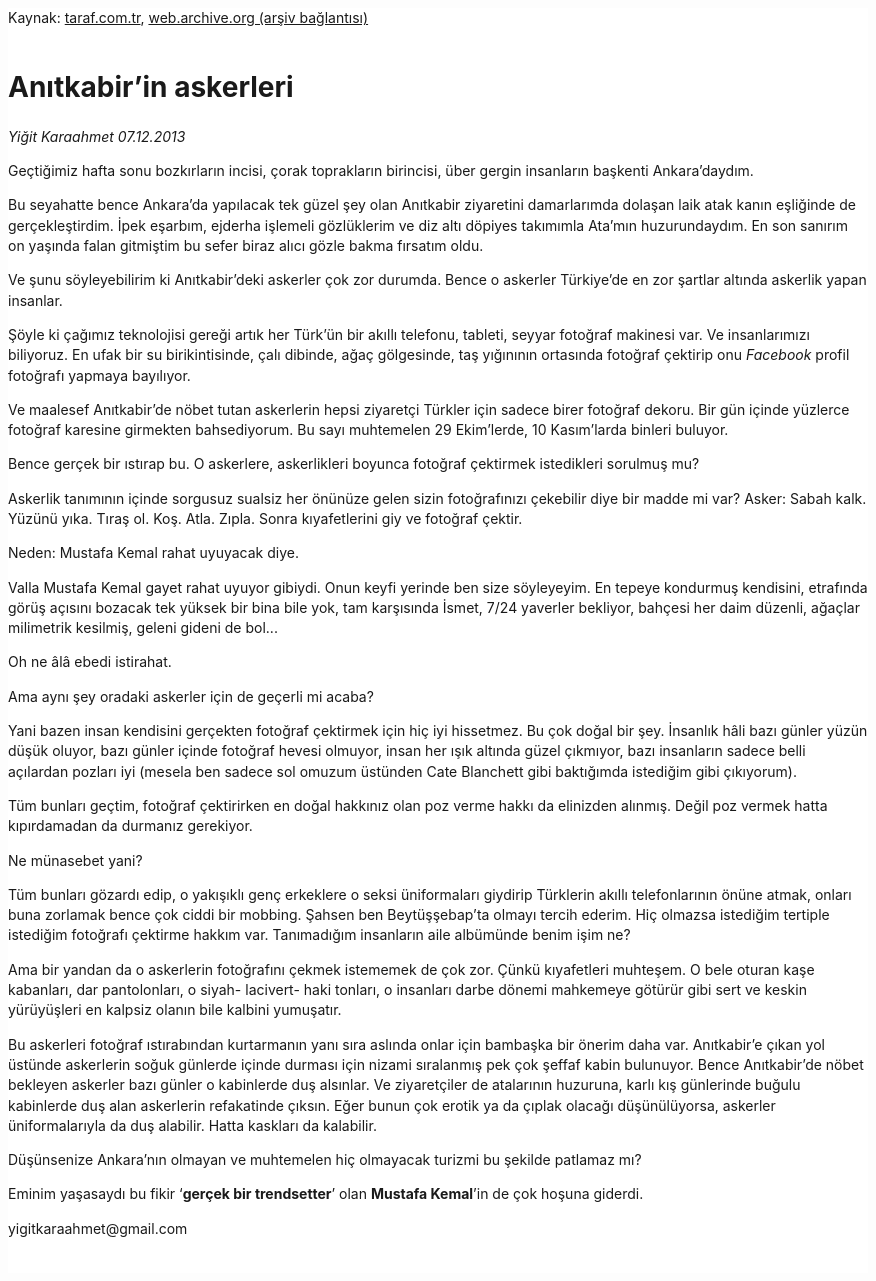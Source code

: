 Kaynak: [taraf.com.tr](http://www.taraf.com.tr:80/yigit-karaahmet/makale-sohret-muessesesi.htm), [web.archive.org (arşiv bağlantısı)](http://web.archive.org/web/20131212024537/http://www.taraf.com.tr:80/yigit-karaahmet/makale-sohret-muessesesi.htm)
# Anıtkabir’in askerleri

*Yiğit Karaahmet 07.12.2013*

<div class="yazi"><p>Geçtiğimiz hafta sonu bozkırların incisi, çorak toprakların birincisi, über gergin insanların başkenti Ankara’daydım. </p>
<p>Bu seyahatte bence Ankara’da yapılacak tek güzel şey olan Anıtkabir ziyaretini damarlarımda dolaşan laik atak kanın eşliğinde de gerçekleştirdim. İpek eşarbım, ejderha işlemeli gözlüklerim ve diz altı döpiyes takımımla Ata’mın huzurundaydım. En son sanırım on yaşında falan gitmiştim bu sefer biraz alıcı gözle bakma fırsatım oldu. </p>
<p>Ve şunu söyleyebilirim ki Anıtkabir’deki askerler çok zor durumda. Bence o askerler Türkiye’de en zor şartlar altında askerlik yapan insanlar. </p>
<p>Şöyle ki çağımız teknolojisi gereği artık her Türk’ün bir akıllı telefonu, tableti, seyyar fotoğraf makinesi var. Ve insanlarımızı biliyoruz. En ufak bir su birikintisinde, çalı dibinde, ağaç gölgesinde, taş yığınının ortasında fotoğraf çektirip onu <i>Facebook</i> profil fotoğrafı yapmaya bayılıyor. </p>
<p>Ve maalesef Anıtkabir’de nöbet tutan askerlerin hepsi ziyaretçi Türkler için sadece birer fotoğraf dekoru. Bir gün içinde yüzlerce fotoğraf karesine girmekten bahsediyorum. Bu sayı muhtemelen 29 Ekim’lerde, 10 Kasım’larda binleri buluyor. </p>
<p>Bence gerçek bir ıstırap bu. O askerlere, askerlikleri boyunca fotoğraf çektirmek istedikleri sorulmuş mu? </p>
<p>Askerlik tanımının içinde sorgusuz sualsiz her önünüze gelen sizin fotoğrafınızı çekebilir diye bir madde mi var? Asker: Sabah kalk. Yüzünü yıka. Tıraş ol. Koş. Atla. Zıpla. Sonra kıyafetlerini giy ve fotoğraf çektir. </p>
<p>Neden: Mustafa Kemal rahat uyuyacak diye. </p>
<p>Valla Mustafa Kemal gayet rahat uyuyor gibiydi. Onun keyfi yerinde ben size söyleyeyim. En tepeye kondurmuş kendisini, etrafında görüş açısını bozacak tek yüksek bir bina bile yok, tam karşısında İsmet, 7/24 yaverler bekliyor, bahçesi her daim düzenli, ağaçlar milimetrik kesilmiş, geleni gideni de bol... </p>
<p>Oh ne âlâ ebedi istirahat.</p>
<p>Ama aynı şey oradaki askerler için de geçerli mi acaba? </p>
<p>Yani bazen insan kendisini gerçekten fotoğraf çektirmek için hiç iyi hissetmez. Bu çok doğal bir şey. İnsanlık hâli bazı günler yüzün düşük oluyor, bazı günler içinde fotoğraf hevesi olmuyor, insan her ışık altında güzel çıkmıyor, bazı insanların sadece belli açılardan pozları iyi (mesela ben sadece sol omuzum üstünden Cate Blanchett gibi baktığımda istediğim gibi çıkıyorum). </p>
<p>Tüm bunları geçtim, fotoğraf çektirirken en doğal hakkınız olan poz verme hakkı da elinizden alınmış. Değil poz vermek hatta kıpırdamadan da durmanız gerekiyor. </p>
<p>Ne münasebet yani?</p>
<p>Tüm bunları gözardı edip, o yakışıklı genç erkeklere o seksi üniformaları giydirip Türklerin akıllı telefonlarının önüne atmak, onları buna zorlamak bence çok ciddi bir mobbing. Şahsen ben Beytüşşebap’ta olmayı tercih ederim. Hiç olmazsa istediğim tertiple istediğim fotoğrafı çektirme hakkım var. Tanımadığım insanların aile albümünde benim işim ne? </p>
<p>Ama bir yandan da o askerlerin fotoğrafını çekmek istememek de çok zor. Çünkü kıyafetleri muhteşem. O bele oturan kaşe kabanları, dar pantolonları, o siyah- lacivert- haki tonları, o insanları darbe dönemi mahkemeye götürür gibi sert ve keskin yürüyüşleri en kalpsiz olanın bile kalbini yumuşatır. </p>
<p>Bu askerleri fotoğraf ıstırabından kurtarmanın yanı sıra aslında onlar için bambaşka bir önerim daha var. Anıtkabir’e çıkan yol üstünde askerlerin soğuk günlerde içinde durması için nizami sıralanmış pek çok şeffaf kabin bulunuyor. Bence Anıtkabir’de nöbet bekleyen askerler bazı günler o kabinlerde duş alsınlar. Ve ziyaretçiler de atalarının huzuruna, karlı kış günlerinde buğulu kabinlerde duş alan askerlerin refakatinde çıksın. Eğer bunun çok erotik ya da çıplak olacağı düşünülüyorsa, askerler üniformalarıyla da duş alabilir. Hatta kaskları da kalabilir. </p>
<p>Düşünsenize Ankara’nın olmayan ve muhtemelen hiç olmayacak turizmi bu şekilde patlamaz mı?</p>
<p>Eminim yaşasaydı bu fikir ‘<b>gerçek bir trendsetter</b>’ olan <b>Mustafa Kemal</b>’in de çok hoşuna giderdi.<b><br/></b></p>
<p>yigitkaraahmet@gmail.com</p>
<p> </p>
</div>
